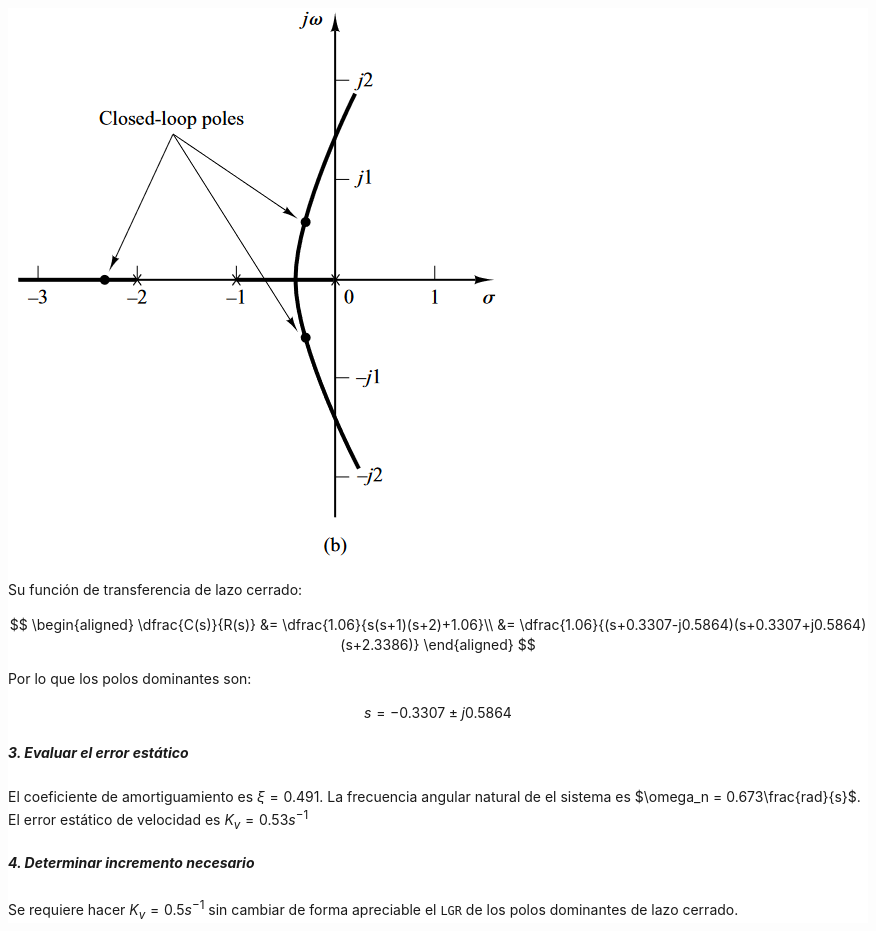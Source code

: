 ![fa9d2fe921b146820cc37bb69a4ba24b.png](../../img/20beeb343153403793e3e73ca700f0ca.png)

Su función de transferencia de lazo cerrado:

$$
\begin{aligned}
\dfrac{C(s)}{R(s)} &= \dfrac{1.06}{s(s+1)(s+2)+1.06}\\
&= \dfrac{1.06}{(s+0.3307-j0.5864)(s+0.3307+j0.5864)(s+2.3386)}
\end{aligned}
$$


Por lo que los polos dominantes son:

$$
s = -0.3307 \pm j0.5864
$$

##### 3. Evaluar el error estático
El coeficiente de amortiguamiento es $\xi=0.491$. La frecuencia angular natural de el sistema es $\omega_n = 0.673\frac{rad}{s}$. El error estático de velocidad es $K_v = 0.53 s^{-1}$

##### 4. Determinar incremento necesario
Se requiere hacer $K_v = 0.5 s^{-1}$ sin cambiar de forma apreciable el `LGR` de los polos dominantes de lazo cerrado.
